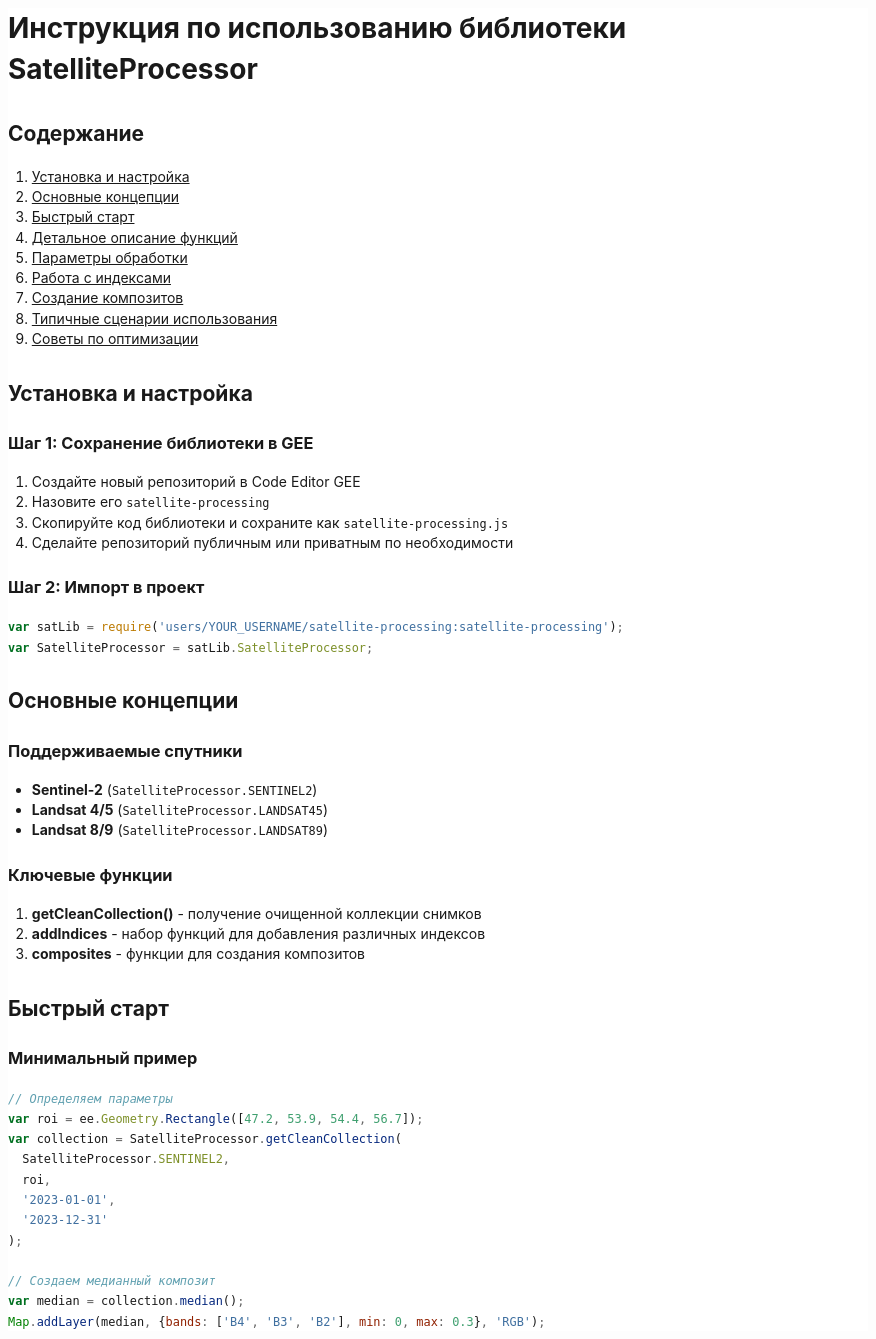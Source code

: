 # Инструкция по использованию библиотеки SatelliteProcessor

## Содержание
1. [Установка и настройка](#установка-и-настройка)
2. [Основные концепции](#основные-концепции)
3. [Быстрый старт](#быстрый-старт)
4. [Детальное описание функций](#детальное-описание-функций)
5. [Параметры обработки](#параметры-обработки)
6. [Работа с индексами](#работа-с-индексами)
7. [Создание композитов](#создание-композитов)
8. [Типичные сценарии использования](#типичные-сценарии-использования)
9. [Советы по оптимизации](#советы-по-оптимизации)

## Установка и настройка

### Шаг 1: Сохранение библиотеки в GEE
1. Создайте новый репозиторий в Code Editor GEE
2. Назовите его `satellite-processing`
3. Скопируйте код библиотеки и сохраните как `satellite-processing.js`
4. Сделайте репозиторий публичным или приватным по необходимости

### Шаг 2: Импорт в проект
```javascript
var satLib = require('users/YOUR_USERNAME/satellite-processing:satellite-processing');
var SatelliteProcessor = satLib.SatelliteProcessor;
```

## Основные концепции

### Поддерживаемые спутники
- **Sentinel-2** (`SatelliteProcessor.SENTINEL2`)
- **Landsat 4/5** (`SatelliteProcessor.LANDSAT45`)
- **Landsat 8/9** (`SatelliteProcessor.LANDSAT89`)

### Ключевые функции
1. **getCleanCollection()** - получение очищенной коллекции снимков
2. **addIndices** - набор функций для добавления различных индексов
3. **composites** - функции для создания композитов

## Быстрый старт

### Минимальный пример
```javascript
// Определяем параметры
var roi = ee.Geometry.Rectangle([47.2, 53.9, 54.4, 56.7]);
var collection = SatelliteProcessor.getCleanCollection(
  SatelliteProcessor.SENTINEL2,
  roi,
  '2023-01-01',
  '2023-12-31'
);

// Создаем медианный композит
var median = collection.median();
Map.addLayer(median, {bands: ['B4', 'B3', 'B2'], min: 0, max: 0.3}, 'RGB');
```
